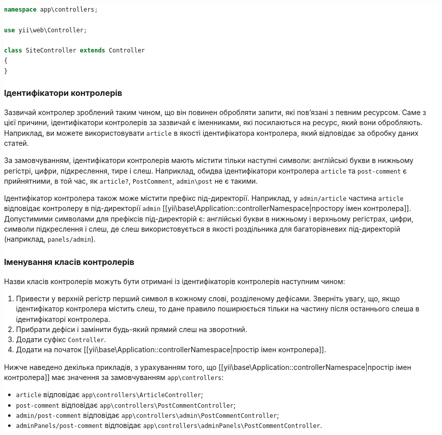 ```php
namespace app\controllers;

use yii\web\Controller;

class SiteController extends Controller
{
}
```


### Ідентифікатори контролерів <span id="controller-ids"></span>

Зазвичай контролер зроблений таким чином, що він повинен обробляти запити, які пов’язані з певним ресурсом.
Саме з цієї причини, ідентифікатори контролерів за зазвичай є іменниками, які посилаються на ресурс, який вони обробляють.
Наприклад, ви можете використовувати `article` в якості ідентифікатора контролера, який відповідає за обробку даних статей.

За замовчуванням, ідентифікатори контролерів мають містити тільки наступні символи: англійські букви в нижньому регістрі, цифри,
підкреслення, тире і слеш. Наприклад, обидва ідентифікатори контролера `article` та `post-comment` є прийнятними, в той час,
як `article?`, `PostComment`, `admin\post` не є такими.

Ідентифікатор контролера також може містити префікс під-директорії. Наприклад, у `admin/article` частина `article` відповідає
контролеру в під-директорії `admin` [[yii\base\Application::controllerNamespace|простору імен контролера]].
Допустимими символами для префіксів під-директорій є: англійські букви в нижньому і верхньому регістрах, цифри, символи підкреслення і 
слеш, де слеш використовується в якості роздільника для багаторівневих під-директорій (наприклад, `panels/admin`).


### Іменування класів контролерів <span id="controller-class-naming"></span>

Назви класів контролерів можуть бути отримані із ідентифікаторів контролерів наступним чином:

1. Привести у верхній регістр перший символ в кожному слові, розділеному дефісами. Зверніть увагу, що, якщо ідентифікатор
  контролера містить слеш, то дане правило поширюється тільки на частину після останнього слеша в ідентифікаторі контролера.
2. Прибрати дефіси і замінити будь-який прямий слеш на зворотний.
3. Додати суфікс `Controller`.
4. Додати на початок [[yii\base\Application::controllerNamespace|простір імен контролера]].

Нижче наведено декілька прикладів, з урахуванням того, що 
[[yii\base\Application::controllerNamespace|простір імен контролера]] має значення за замовчуванням `app\controllers`:

* `article` відповідає `app\controllers\ArticleController`;
* `post-comment` відповідає `app\controllers\PostCommentController`;
* `admin/post-comment` відповідає `app\controllers\admin\PostCommentController`;
* `adminPanels/post-comment` відповідає `app\controllers\adminPanels\PostCommentController`.
